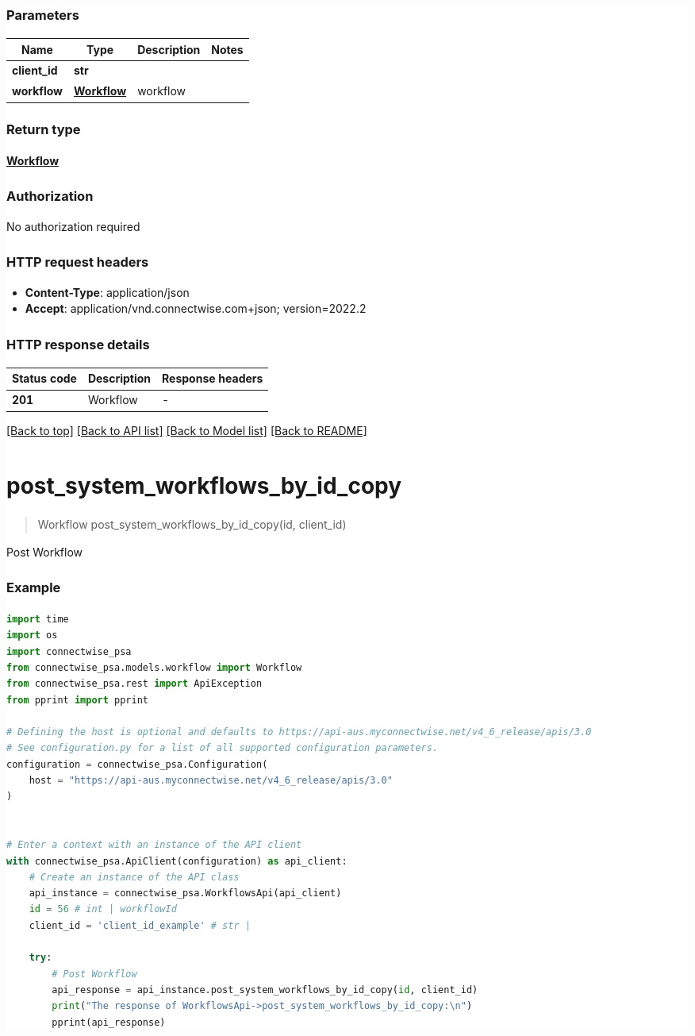 

### Parameters

Name | Type | Description  | Notes
------------- | ------------- | ------------- | -------------
 **client_id** | **str**|  | 
 **workflow** | [**Workflow**](Workflow.md)| workflow | 

### Return type

[**Workflow**](Workflow.md)

### Authorization

No authorization required

### HTTP request headers

 - **Content-Type**: application/json
 - **Accept**: application/vnd.connectwise.com+json; version=2022.2

### HTTP response details
| Status code | Description | Response headers |
|-------------|-------------|------------------|
**201** | Workflow |  -  |

[[Back to top]](#) [[Back to API list]](../README.md#documentation-for-api-endpoints) [[Back to Model list]](../README.md#documentation-for-models) [[Back to README]](../README.md)

# **post_system_workflows_by_id_copy**
> Workflow post_system_workflows_by_id_copy(id, client_id)

Post Workflow

### Example

```python
import time
import os
import connectwise_psa
from connectwise_psa.models.workflow import Workflow
from connectwise_psa.rest import ApiException
from pprint import pprint

# Defining the host is optional and defaults to https://api-aus.myconnectwise.net/v4_6_release/apis/3.0
# See configuration.py for a list of all supported configuration parameters.
configuration = connectwise_psa.Configuration(
    host = "https://api-aus.myconnectwise.net/v4_6_release/apis/3.0"
)


# Enter a context with an instance of the API client
with connectwise_psa.ApiClient(configuration) as api_client:
    # Create an instance of the API class
    api_instance = connectwise_psa.WorkflowsApi(api_client)
    id = 56 # int | workflowId
    client_id = 'client_id_example' # str | 

    try:
        # Post Workflow
        api_response = api_instance.post_system_workflows_by_id_copy(id, client_id)
        print("The response of WorkflowsApi->post_system_workflows_by_id_copy:\n")
        pprint(api_response)
```